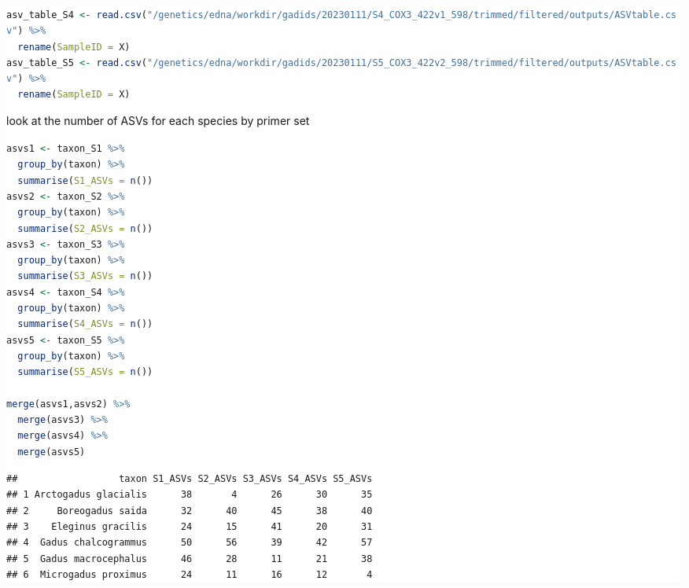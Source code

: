 ``` r
asv_table_S4 <- read.csv("/genetics/edna/workdir/gadids/20230111/S4_COX3_422v1_598/trimmed/filtered/outputs/ASVtable.csv") %>%
  rename(SampleID = X)
asv_table_S5 <- read.csv("/genetics/edna/workdir/gadids/20230111/S5_COX3_422v2_598/trimmed/filtered/outputs/ASVtable.csv") %>%
  rename(SampleID = X)
```

look at the number of ASVs for each species by primer set

``` r
asvs1 <- taxon_S1 %>%
  group_by(taxon) %>%
  summarise(S1_ASVs = n())
asvs2 <- taxon_S2 %>%
  group_by(taxon) %>%
  summarise(S2_ASVs = n())
asvs3 <- taxon_S3 %>%
  group_by(taxon) %>%
  summarise(S3_ASVs = n())
asvs4 <- taxon_S4 %>%
  group_by(taxon) %>%
  summarise(S4_ASVs = n())
asvs5 <- taxon_S5 %>%
  group_by(taxon) %>%
  summarise(S5_ASVs = n())

merge(asvs1,asvs2) %>%
  merge(asvs3) %>%
  merge(asvs4) %>%
  merge(asvs5)
```

    ##                  taxon S1_ASVs S2_ASVs S3_ASVs S4_ASVs S5_ASVs
    ## 1 Arctogadus glacialis      38       4      26      30      35
    ## 2     Boreogadus saida      32      40      45      38      40
    ## 3    Eleginus gracilis      24      15      41      20      31
    ## 4  Gadus chalcogrammus      50      56      39      42      57
    ## 5  Gadus macrocephalus      46      28      11      21      38
    ## 6  Microgadus proximus      24      11      16      12       4
